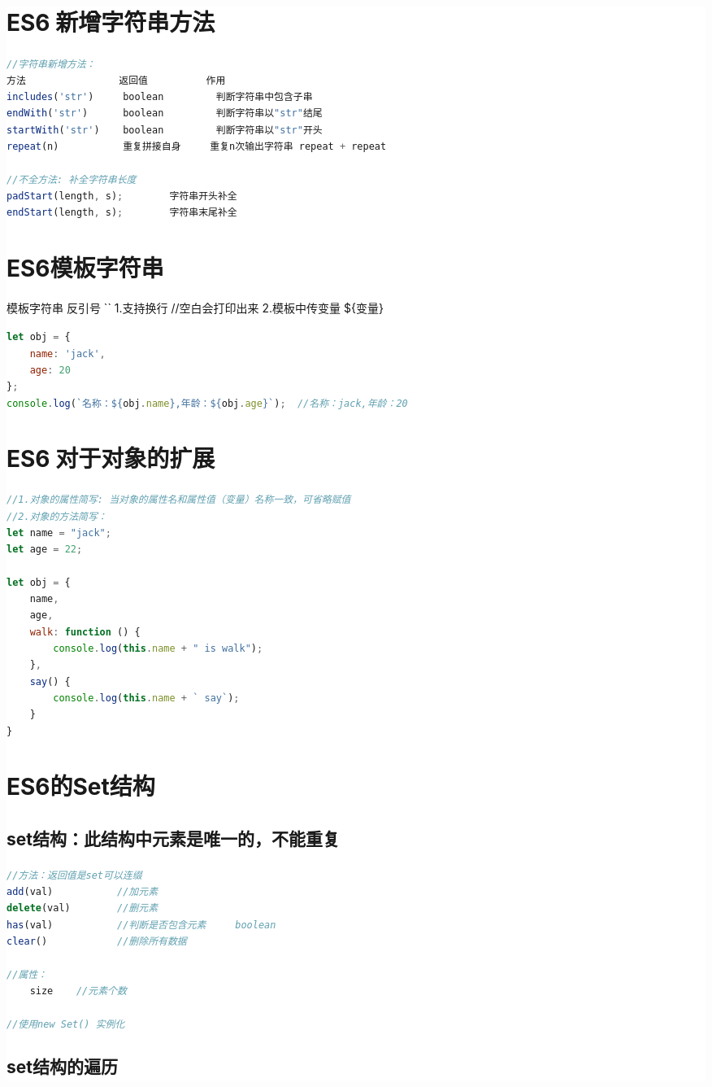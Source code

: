 # ES6 新增字符串方法
```js
//字符串新增方法：
方法                返回值          作用
includes('str')     boolean         判断字符串中包含子串
endWith('str')      boolean         判断字符串以"str"结尾
startWith('str')    boolean         判断字符串以"str"开头
repeat(n)           重复拼接自身     重复n次输出字符串 repeat + repeat

//不全方法: 补全字符串长度
padStart(length, s);        字符串开头补全
endStart(length, s);        字符串末尾补全
```
# ES6模板字符串
模板字符串 反引号 ``
1.支持换行 //空白会打印出来
2.模板中传变量 ${变量}
```js
let obj = {
    name: 'jack',
    age: 20
};
console.log(`名称：${obj.name},年龄：${obj.age}`);  //名称：jack,年龄：20
```
# ES6 对于对象的扩展
```js
//1.对象的属性简写: 当对象的属性名和属性值（变量）名称一致，可省略赋值
//2.对象的方法简写：
let name = "jack";
let age = 22;

let obj = {
    name,
    age,
    walk: function () {
        console.log(this.name + " is walk");
    },
    say() {
        console.log(this.name + ` say`);
    }
}
```
# ES6的Set结构
## set结构：此结构中元素是唯一的，不能重复
```js
//方法：返回值是set可以连缀
add(val)           //加元素
delete(val)        //删元素
has(val)           //判断是否包含元素     boolean
clear()            //删除所有数据

//属性：
    size    //元素个数

//使用new Set() 实例化
```
## set结构的遍历